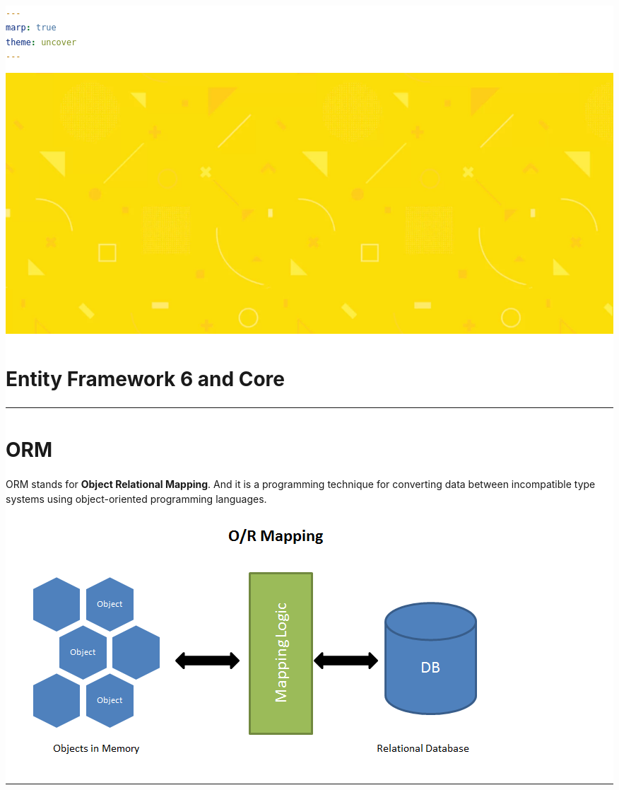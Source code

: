 ```yaml
---
marp: true
theme: uncover
---
```


![bg](img/title_page_bg.jpg)

# Entity Framework 6 and Core

---


# ORM
ORM stands for **Object Relational Mapping**. And it is a programming technique for converting data between incompatible type systems using object-oriented programming languages.

![](img/orm.png)

---